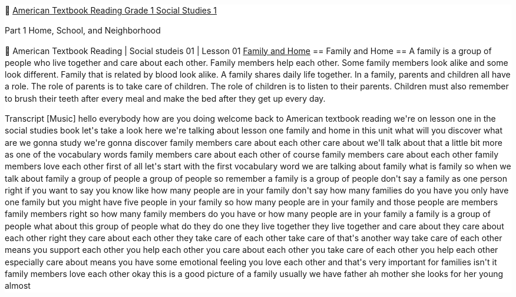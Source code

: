 💓 [American Textbook Reading Grade 1 Social Studies 1](https://www.youtube.com/playlist?list=PLORqQa0DiANFtzI0DEge060Wxm9H0oNlW)

Part 1 Home, School, and Neighborhood

💓 American Textbook Reading |  Social studeis  01 | Lesson 01
[Family and Home](https://youtu.be/CkcG4P-AcjA​)
== Family and Home ==
A family is a group of people who live together and care about each other. Family members help each other. Some family members look alike and some look different. Family that is related by blood look alike. A family shares daily life together. In a family, parents and children all have a role. 
The role of parents is to take care of children. The role of children is to listen to their parents. Children must also remember to brush  their teeth after every meal and make the bed after they get up every day.


Transcript
[Music]
hello everybody how are you doing
welcome back to American textbook
reading we're on lesson one in the
social studies book let's take a look
here we're talking about lesson one
family and home in this unit what will
you discover what are we gonna study
we're gonna discover family members care
about each other care about we'll talk
about that a little bit more as one of
the vocabulary words family members care
about each other of course family
members care about each other family
members love each other first of all
let's start with the first vocabulary
word we are talking about family what is
family so when we talk about family a
group of people a group of people so
remember a family is a group of people
don't say a family as one person right
if you want to say you know like how
many people are in your family don't say
how many families do you have you only
have one family but you might have five
people in your family so how many people
are in your family and those people are
members family members right so how many
family members do you have or how many
people are in your family a family is a
group of people what about this group of
people what do they do
one they live together they live
together and care about they care about
each other right they care about each
other they take care of each other take
care of that's another way take care of
each other means you support each other
you help each other you care about each
other you take care of each other you
help each other especially care about
means you have some emotional feeling
you love each other and that's very
important for families isn't it family
members love each other
okay this is a good picture of a family
usually we have father
ah mother she looks for her young almost